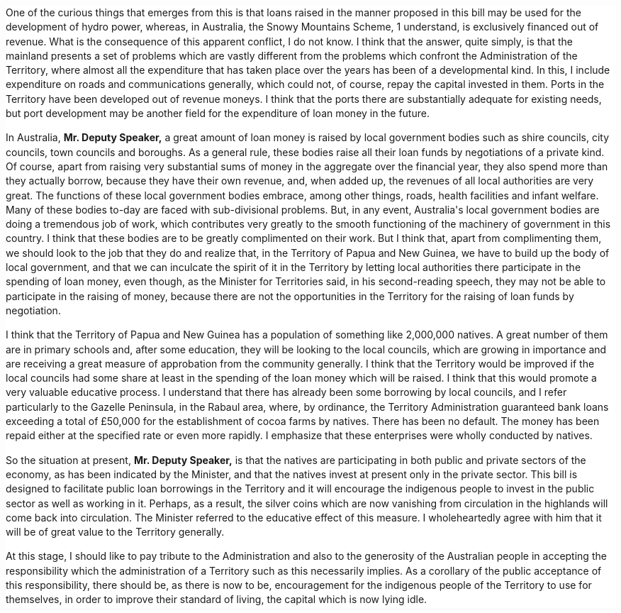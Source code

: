 One of the curious things that emerges from this is that loans raised in the manner proposed in this bill may be used for the development of hydro power, whereas, in Australia, the Snowy Mountains Scheme, 1 understand, is exclusively financed out of revenue. What is the consequence of this apparent conflict, I do not know. I think that the answer, quite simply, is that the mainland presents a set of problems which are vastly different from the problems which confront the Administration of the Territory, where almost all the expenditure that has taken place over the years has been of a developmental kind. In this, I include expenditure on roads and communications generally, which could not, of course, repay the capital invested in them. Ports in the Territory have been developed out of revenue moneys. I think that the ports there are substantially adequate for existing needs, but port development may be another field for the expenditure of loan money in the future. 

In Australia,  **Mr. Deputy Speaker,**  a great amount of loan money is raised by local government bodies such as shire councils, city councils, town councils and boroughs. As a general rule, these bodies raise all their loan funds by negotiations of a private kind. Of course, apart from raising very substantial sums of money in the aggregate over the financial year, they also spend more than they actually borrow, because they have their own revenue, and, when added up, the revenues of all local authorities are very great. The functions of these local government bodies embrace, among other things, roads, health facilities and infant welfare. Many of these bodies to-day are faced with sub-divisional problems. But, in any event, Australia's local government bodies are doing a tremendous job of work, which contributes very greatly to the smooth functioning of the machinery of government in this country. I think that these bodies are to be greatly complimented on their work. But I think that, apart from complimenting them, we should look to the job that they do and realize that, in the Territory of Papua and New Guinea, we have to build up the body of local government, and that we can inculcate the spirit of it in the Territory by letting local authorities there participate in the spending of loan money, even though, as the Minister for Territories said, in his second-reading speech, they may not be able to participate in the raising of money, because there are not the opportunities in the Territory for the raising of loan funds by negotiation. 

I think that the Territory of Papua and New Guinea has a population of something like 2,000,000 natives. A great number of them are in primary schools and, after some education, they will be looking to the local councils, which are growing in importance and are receiving a great measure of approbation from the community generally. I think that the Territory would be improved if the local councils had some share at least in the spending of the loan money which will be raised. I think that this would promote a very valuable educative process. I understand that there has already been some borrowing by local councils, and I refer particularly to the Gazelle Peninsula, in the Rabaul area, where, by ordinance, the Territory Administration guaranteed bank loans exceeding a total of £50,000 for the establishment of cocoa farms by natives. There has been no default. The money has been repaid either at the specified rate or even more rapidly. I emphasize that these enterprises were wholly conducted by natives. 

So the situation at present,  **Mr. Deputy Speaker,**  is that the natives are participating in both public and private sectors of the economy, as has been indicated by the Minister, and that the natives invest at present only in the private sector. This bill is designed to facilitate public loan borrowings in the Territory and it will encourage the indigenous people to invest in the public sector as well as working in it. Perhaps, as a result, the silver coins which are now vanishing from circulation in the highlands will come back into circulation. The Minister referred to the educative effect of this measure. I wholeheartedly agree with him that it will be of great value to the Territory generally. 

At this stage, I should like to pay tribute to the Administration and also to the generosity of the Australian people in accepting the responsibility which the administration of a Territory such as this necessarily implies. As a corollary of the public acceptance of this responsibility, there should be, as there is now to be, encouragement for the indigenous people of the Territory to use for themselves, in order to improve their standard of living, the capital which is now lying idle. 
